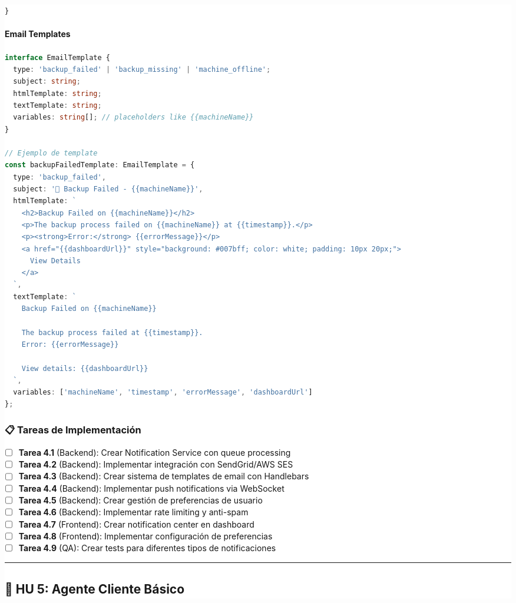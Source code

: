 ```typescript
}
```

#### Email Templates
```typescript
interface EmailTemplate {
  type: 'backup_failed' | 'backup_missing' | 'machine_offline';
  subject: string;
  htmlTemplate: string;
  textTemplate: string;
  variables: string[]; // placeholders like {{machineName}}
}

// Ejemplo de template
const backupFailedTemplate: EmailTemplate = {
  type: 'backup_failed',
  subject: '🚨 Backup Failed - {{machineName}}',
  htmlTemplate: `
    <h2>Backup Failed on {{machineName}}</h2>
    <p>The backup process failed on {{machineName}} at {{timestamp}}.</p>
    <p><strong>Error:</strong> {{errorMessage}}</p>
    <a href="{{dashboardUrl}}" style="background: #007bff; color: white; padding: 10px 20px;">
      View Details
    </a>
  `,
  textTemplate: `
    Backup Failed on {{machineName}}
    
    The backup process failed at {{timestamp}}.
    Error: {{errorMessage}}
    
    View details: {{dashboardUrl}}
  `,
  variables: ['machineName', 'timestamp', 'errorMessage', 'dashboardUrl']
};
```

### 📋 Tareas de Implementación

- [ ] **Tarea 4.1** (Backend): Crear Notification Service con queue processing
- [ ] **Tarea 4.2** (Backend): Implementar integración con SendGrid/AWS SES
- [ ] **Tarea 4.3** (Backend): Crear sistema de templates de email con Handlebars
- [ ] **Tarea 4.4** (Backend): Implementar push notifications via WebSocket
- [ ] **Tarea 4.5** (Backend): Crear gestión de preferencias de usuario
- [ ] **Tarea 4.6** (Backend): Implementar rate limiting y anti-spam
- [ ] **Tarea 4.7** (Frontend): Crear notification center en dashboard
- [ ] **Tarea 4.8** (Frontend): Implementar configuración de preferencias
- [ ] **Tarea 4.9** (QA): Crear tests para diferentes tipos de notificaciones

---

## 🤖 HU 5: Agente Cliente Básico
